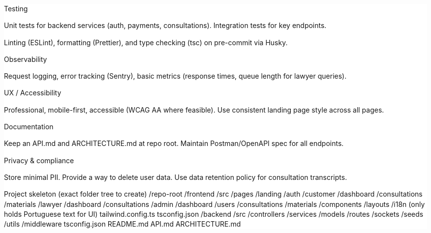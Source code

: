 Testing

Unit tests for backend services (auth, payments, consultations). Integration tests for key endpoints.

Linting (ESLint), formatting (Prettier), and type checking (tsc) on pre-commit via Husky.

Observability

Request logging, error tracking (Sentry), basic metrics (response times, queue length for lawyer queries).

UX / Accessibility

Professional, mobile-first, accessible (WCAG AA where feasible). Use consistent landing page style across all pages.

Documentation

Keep an API.md and ARCHITECTURE.md at repo root. Maintain Postman/OpenAPI spec for all endpoints.

Privacy & compliance

Store minimal PII. Provide a way to delete user data. Use data retention policy for consultation transcripts.

Project skeleton (exact folder tree to create)
/repo-root
  /frontend
    /src
      /pages
        /landing
        /auth
        /customer
          /dashboard
          /consultations
          /materials
        /lawyer
          /dashboard
          /consultations
        /admin
          /dashboard
          /users
          /consultations
          /materials
      /components
      /layouts
      /i18n (only holds Portuguese text for UI)
      tailwind.config.ts
      tsconfig.json
  /backend
    /src
      /controllers
      /services
      /models
      /routes
      /sockets
      /seeds
      /utils
      /middleware
    tsconfig.json
  README.md
  API.md
  ARCHITECTURE.md
